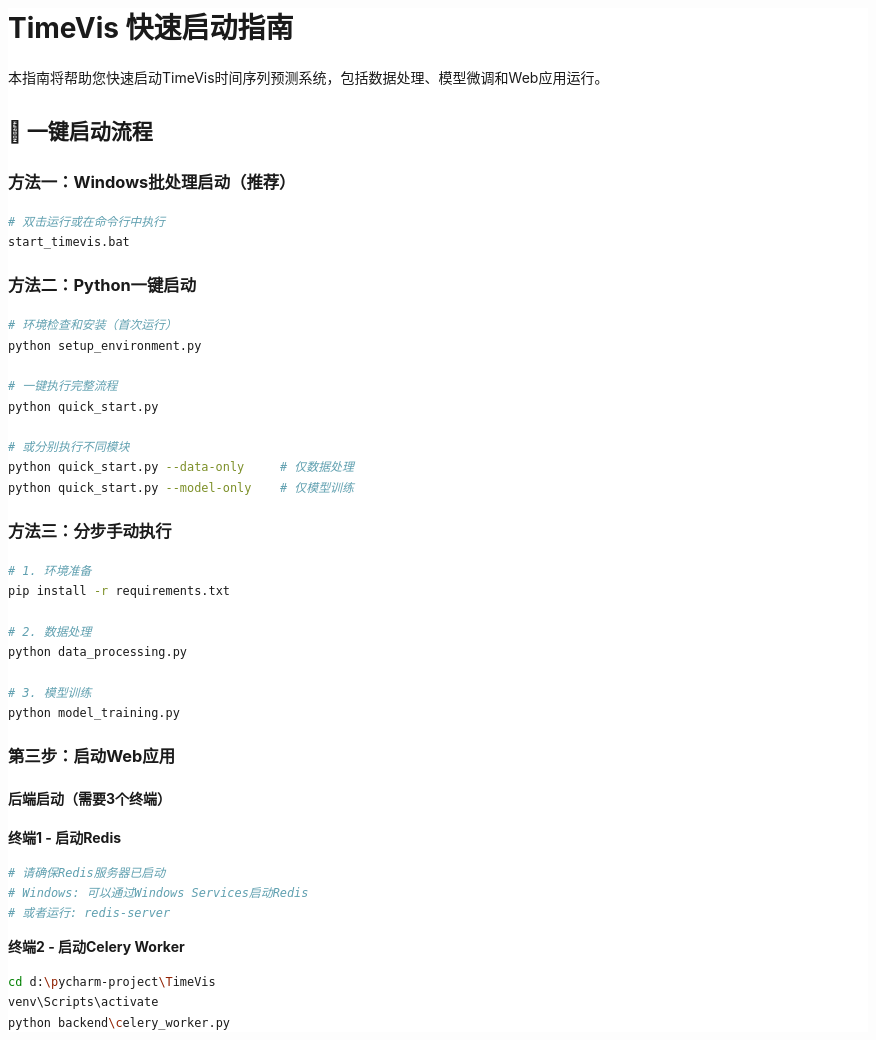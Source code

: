 # TimeVis 快速启动指南

本指南将帮助您快速启动TimeVis时间序列预测系统，包括数据处理、模型微调和Web应用运行。

## 🚀 一键启动流程

### 方法一：Windows批处理启动（推荐）
```bash
# 双击运行或在命令行中执行
start_timevis.bat
```

### 方法二：Python一键启动
```bash
# 环境检查和安装（首次运行）
python setup_environment.py

# 一键执行完整流程
python quick_start.py

# 或分别执行不同模块
python quick_start.py --data-only     # 仅数据处理
python quick_start.py --model-only    # 仅模型训练
```

### 方法三：分步手动执行
```bash
# 1. 环境准备
pip install -r requirements.txt

# 2. 数据处理
python data_processing.py

# 3. 模型训练
python model_training.py
```

### 第三步：启动Web应用

#### 后端启动（需要3个终端）

**终端1 - 启动Redis**
```bash
# 请确保Redis服务器已启动
# Windows: 可以通过Windows Services启动Redis
# 或者运行: redis-server
```

**终端2 - 启动Celery Worker**
```bash
cd d:\pycharm-project\TimeVis
venv\Scripts\activate
python backend\celery_worker.py
```
